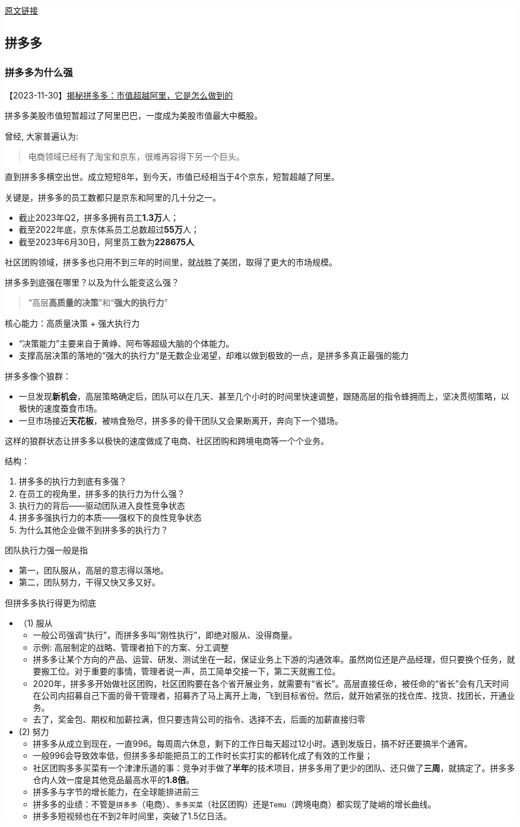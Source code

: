 [原文链接](https://blog.csdn.net/kymdidicom/article/details/111503565)


## 拼多多


### 拼多多为什么强

【2023-11-30】[揭秘拼多多：市值超越阿里，它是怎么做到的](https://mp.weixin.qq.com/s/q6VnNrWvV2Jh9UuTl96dWQ)

拼多多美股市值短暂超过了阿里巴巴，一度成为美股市值最大中概股。

曾经, 大家普遍认为: 
> 电商领域已经有了淘宝和京东，很难再容得下另一个巨头。

直到拼多多横空出世。成立短短8年，到今天，市值已经相当于4个京东，短暂超越了阿里。

关键是，拼多多的员工数都只是京东和阿里的几十分之一。
- 截止2023年Q2，拼多多拥有员工**1.3万**人；
- 截至2022年底，京东体系员工总数超过**55万**人；
- 截至2023年6月30日，阿里员工数为**228675人**

社区团购领域，拼多多也只用不到三年的时间里，就战胜了美团，取得了更大的市场规模。

拼多多到底强在哪里？以及为什么能变这么强？
> “高层**高质量的决策**”和“**强大的执行力**”

核心能力：高质量决策 + 强大执行力
- “决策能力”主要来自于黄峥、阿布等超级大脑的个体能力。
- 支撑高层决策的落地的“强大的执行力“是无数企业渴望，却难以做到极致的一点，是拼多多真正最强的能力

拼多多像个狼群：
- 一旦发现**新机会**，高层策略确定后，团队可以在几天、甚至几个小时的时间里快速调整，跟随高层的指令蜂拥而上，坚决贯彻策略，以极快的速度蚕食市场。
- 一旦市场接近**天花板**，被啃食殆尽，拼多多的骨干团队又会果断离开，奔向下一个猎场。

这样的狼群状态让拼多多以极快的速度做成了电商、社区团购和跨境电商等一个个业务。

结构：
1. 拼多多的执行力到底有多强？
2. 在员工的视角里，拼多多的执行力为什么强？
3. 执行力的背后——驱动团队进入良性竞争状态
4. 拼多多强执行力的本质——强权下的良性竞争状态
5. 为什么其他企业做不到拼多多的执行力？

团队执行力强一般是指
- 第一，团队服从，高层的意志得以落地。
- 第二，团队努力，干得又快又多又好。

但拼多多执行得更为彻底
- （1) 服从
  - 一般公司强调“执行”，而拼多多叫“刚性执行”，即绝对服从、没得商量。
  - 示例: 高层制定的战略、管理者拍下的方案、分工调整
  - 拼多多让某个方向的产品、运营、研发、测试坐在一起，保证业务上下游的沟通效率。虽然岗位还是产品经理，但只要换个任务，就要搬工位。对于重要的事情，管理者说一声，员工简单交接一下，第二天就搬工位。
  - 2020年，拼多多开始做社区团购，社区团购要在各个省开展业务，就需要有“省长”。高层直接任命，被任命的“省长”会有几天时间在公司内招募自己下面的骨干管理者，招募齐了马上离开上海，飞到目标省份。然后，就开始紧张的找仓库、找货、找团长，开通业务。
  - 去了，奖金包、期权和加薪拉满，但只要违背公司的指令、选择不去，后面的加薪直接归零
- (2) 努力
  - 拼多多从成立到现在，一直996。每周周六休息，剩下的工作日每天超过12小时。遇到发版日，搞不好还要搞半个通宵。
  - 一般996会导致效率低，但拼多多却能把员工的工作时长实打实的都转化成了有效的工作量；
  - 社区团购多多买菜有一个津津乐道的事：竞争对手做了**半年**的技术项目，拼多多用了更少的团队、还只做了**三周**，就搞定了。拼多多仓内人效一度是其他竞品最高水平的**1.8倍**。
  - 拼多多与字节的增长能力，在全球能排进前三
  - 拼多多的业绩：不管是`拼多多`（电商）、`多多买菜`（社区团购）还是`Temu`（跨境电商）都实现了陡峭的增长曲线。
  - 拼多多短视频也在不到2年时间里，突破了1.5亿日活。

